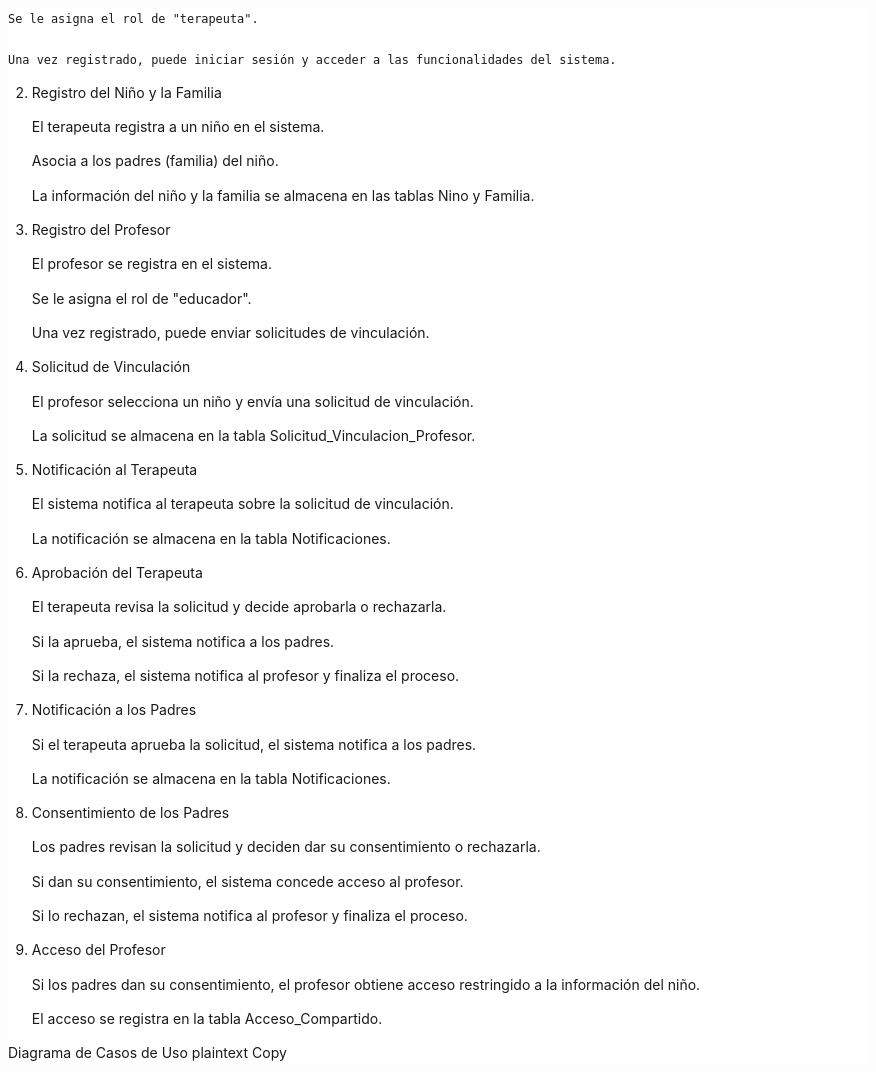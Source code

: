     Se le asigna el rol de "terapeuta".

    Una vez registrado, puede iniciar sesión y acceder a las funcionalidades del sistema.

2. Registro del Niño y la Familia

    El terapeuta registra a un niño en el sistema.

    Asocia a los padres (familia) del niño.

    La información del niño y la familia se almacena en las tablas Nino y Familia.

3. Registro del Profesor

    El profesor se registra en el sistema.

    Se le asigna el rol de "educador".

    Una vez registrado, puede enviar solicitudes de vinculación.

4. Solicitud de Vinculación

    El profesor selecciona un niño y envía una solicitud de vinculación.

    La solicitud se almacena en la tabla Solicitud_Vinculacion_Profesor.

5. Notificación al Terapeuta

    El sistema notifica al terapeuta sobre la solicitud de vinculación.

    La notificación se almacena en la tabla Notificaciones.

6. Aprobación del Terapeuta

    El terapeuta revisa la solicitud y decide aprobarla o rechazarla.

    Si la aprueba, el sistema notifica a los padres.

    Si la rechaza, el sistema notifica al profesor y finaliza el proceso.

7. Notificación a los Padres

    Si el terapeuta aprueba la solicitud, el sistema notifica a los padres.

    La notificación se almacena en la tabla Notificaciones.

8. Consentimiento de los Padres

    Los padres revisan la solicitud y deciden dar su consentimiento o rechazarla.

    Si dan su consentimiento, el sistema concede acceso al profesor.

    Si lo rechazan, el sistema notifica al profesor y finaliza el proceso.

9. Acceso del Profesor

    Si los padres dan su consentimiento, el profesor obtiene acceso restringido a la información del niño.

    El acceso se registra en la tabla Acceso_Compartido.

Diagrama de Casos de Uso
plaintext
Copy
